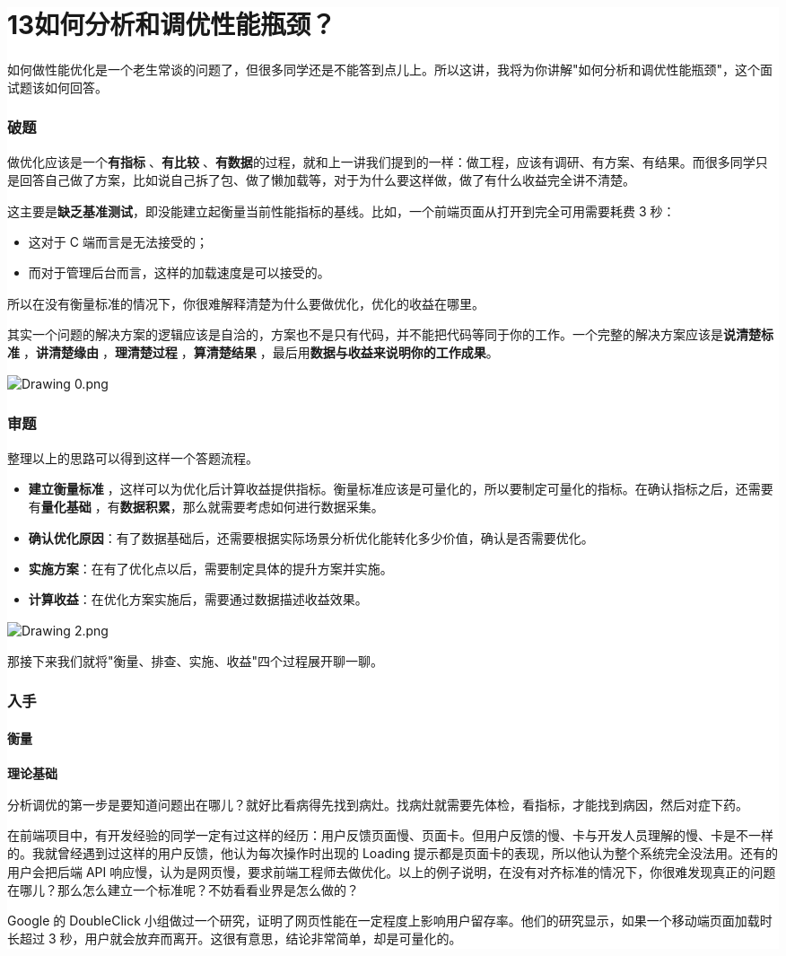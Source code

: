 # 13如何分析和调优性能瓶颈？

如何做性能优化是一个老生常谈的问题了，但很多同学还是不能答到点儿上。所以这讲，我将为你讲解"如何分析和调优性能瓶颈"，这个面试题该如何回答。

### 破题

做优化应该是一个**有指标** 、**有比较** 、**有数据**的过程，就和上一讲我们提到的一样：做工程，应该有调研、有方案、有结果。而很多同学只是回答自己做了方案，比如说自己拆了包、做了懒加载等，对于为什么要这样做，做了有什么收益完全讲不清楚。

这主要是**缺乏基准测试**，即没能建立起衡量当前性能指标的基线。比如，一个前端页面从打开到完全可用需要耗费 3 秒：

* 这对于 C 端而言是无法接受的；

* 而对于管理后台而言，这样的加载速度是可以接受的。

所以在没有衡量标准的情况下，你很难解释清楚为什么要做优化，优化的收益在哪里。

其实一个问题的解决方案的逻辑应该是自洽的，方案也不是只有代码，并不能把代码等同于你的工作。一个完整的解决方案应该是**说清楚标准** ，**讲清楚缘由** ，**理清楚过程** ，**算清楚结果** ，最后用**数据与收益来说明你的工作成果**。


<Image alt="Drawing 0.png" src="https://s0.lgstatic.com/i/image/M00/8D/1B/CgqCHl_4K1eAAyQ-AAVO-To5VrY635.png"/> 


### 审题

整理以上的思路可以得到这样一个答题流程。

* **建立衡量标准** ，这样可以为优化后计算收益提供指标。衡量标准应该是可量化的，所以要制定可量化的指标。在确认指标之后，还需要有**量化基础** ，有**数据积累**，那么就需要考虑如何进行数据采集。

* **确认优化原因**：有了数据基础后，还需要根据实际场景分析优化能转化多少价值，确认是否需要优化。

* **实施方案**：在有了优化点以后，需要制定具体的提升方案并实施。

* **计算收益**：在优化方案实施后，需要通过数据描述收益效果。


<Image alt="Drawing 2.png" src="https://s0.lgstatic.com/i/image2/M01/04/F5/CgpVE1_4K3WAQsx2AABVF04Sf88136.png"/> 


那接下来我们就将"衡量、排查、实施、收益"四个过程展开聊一聊。

### 入手

#### 衡量

**理论基础**

分析调优的第一步是要知道问题出在哪儿？就好比看病得先找到病灶。找病灶就需要先体检，看指标，才能找到病因，然后对症下药。

在前端项目中，有开发经验的同学一定有过这样的经历：用户反馈页面慢、页面卡。但用户反馈的慢、卡与开发人员理解的慢、卡是不一样的。我就曾经遇到过这样的用户反馈，他认为每次操作时出现的 Loading 提示都是页面卡的表现，所以他认为整个系统完全没法用。还有的用户会把后端 API 响应慢，认为是网页慢，要求前端工程师去做优化。以上的例子说明，在没有对齐标准的情况下，你很难发现真正的问题在哪儿？那么怎么建立一个标准呢？不妨看看业界是怎么做的？

Google 的 DoubleClick 小组做过一个研究，证明了网页性能在一定程度上影响用户留存率。他们的研究显示，如果一个移动端页面加载时长超过 3 秒，用户就会放弃而离开。这很有意思，结论非常简单，却是可量化的。
